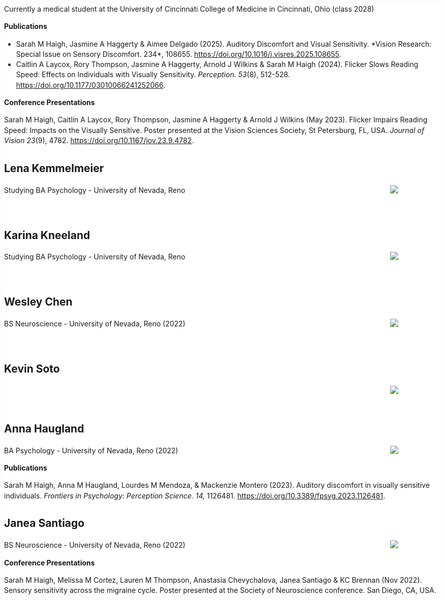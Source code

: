 <p>Currently a medical student at the University of Cincinnati College of Medicine in Cincinnati, Ohio (class 2028)</p>
<b>Publications</b>
<p><ul>
<li>Sarah M Haigh, Jasmine A Haggerty & Aimee Delgado (2025). Auditory Discomfort and Visual Sensitivity. *Vision Research: Special Issue on Sensory Discomfort. 234*, 108655. <a href="https://doi.org/10.1016/j.visres.2025.108655">https://doi.org/10.1016/j.visres.2025.108655</a>.</li>
<li>Caitlin A Laycox, Rory Thompson, Jasmine A Haggerty, Arnold J Wilkins & Sarah M Haigh (2024). Flicker Slows Reading Speed: Effects on Individuals with Visually Sensitivity. <i>Perception. 53</i>(8), 512-528. <a href="https://doi.org/10.1177/03010066241252066">https://doi.org/10.1177/03010066241252066</a>.</li></ul></p>
<b>Conference Presentations </b>
<p>Sarah M Haigh, Caitlin A Laycox, Rory Thompson, Jasmine A Haggerty & Arnold J Wilkins (May 2023). Flicker Impairs Reading Speed: Impacts on the Visually Sensitive. Poster presented at the Vision Sciences Society, St Petersburg, FL, USA. <i>Journal of Vision 23</i>(9), 4782. <a href="https://doi.org/10.1167/jov.23.9.4782">https://doi.org/10.1167/jov.23.9.4782</a>.</p>

<h2>Lena Kemmelmeier</h2>
<img src="../images/Resized/Lena.png" width="100" style="float: right;"/>
<p>Studying BA Psychology - University of Nevada, Reno</p>
<br>
<h2>Karina Kneeland</h2>
<img src="../images/Resized/Karina.png" width="100" style="float: right;"/>
<p>Studying BA Psychology - University of Nevada, Reno</p>
<br>
<h2>Wesley Chen</h2>
<img src="../images/Resized/Wesley.png" width="100" style="float: right;"/>
<p>BS Neuroscience - University of Nevada, Reno (2022)</p>
<br>
<h2>Kevin Soto</h2>
<img src="../images/Resized/Kevin.png" width="100" style="float: right;"/>
<br><br>

<h2>Anna Haugland</h2>
<img src="../images/Resized/AnnaH.png" width="100" style="float: right;"/>
<p>BA Psychology - University of Nevada, Reno (2022)</p>
<b>Publications </b>
<p>Sarah M Haigh, Anna M Haugland, Lourdes M Mendoza, & Mackenzie Montero (2023). Auditory discomfort in visually sensitive individuals. <i>Frontiers in Psychology: Perception Science. 14,</i> 1126481. <a href="https://doi.org/10.3389/fpsyg.2023.1126481">https://doi.org/10.3389/fpsyg.2023.1126481</a>.</p>
<h2>Janea Santiago</h2>
<img src="../images/Resized/Janea.png" width="100" style="float: right;"/>
<p>BS Neuroscience - University of Nevada, Reno (2022)</p>
<b>Conference Presentations </b>
<p>Sarah M Haigh, Melissa M Cortez, Lauren M Thompson, Anastasia Chevychalova, Janea Santiago & KC Brennan (Nov 2022). Sensory sensitivity across the migraine cycle. Poster presented at the Society of Neuroscience conference. San Diego, CA, USA.</p>
